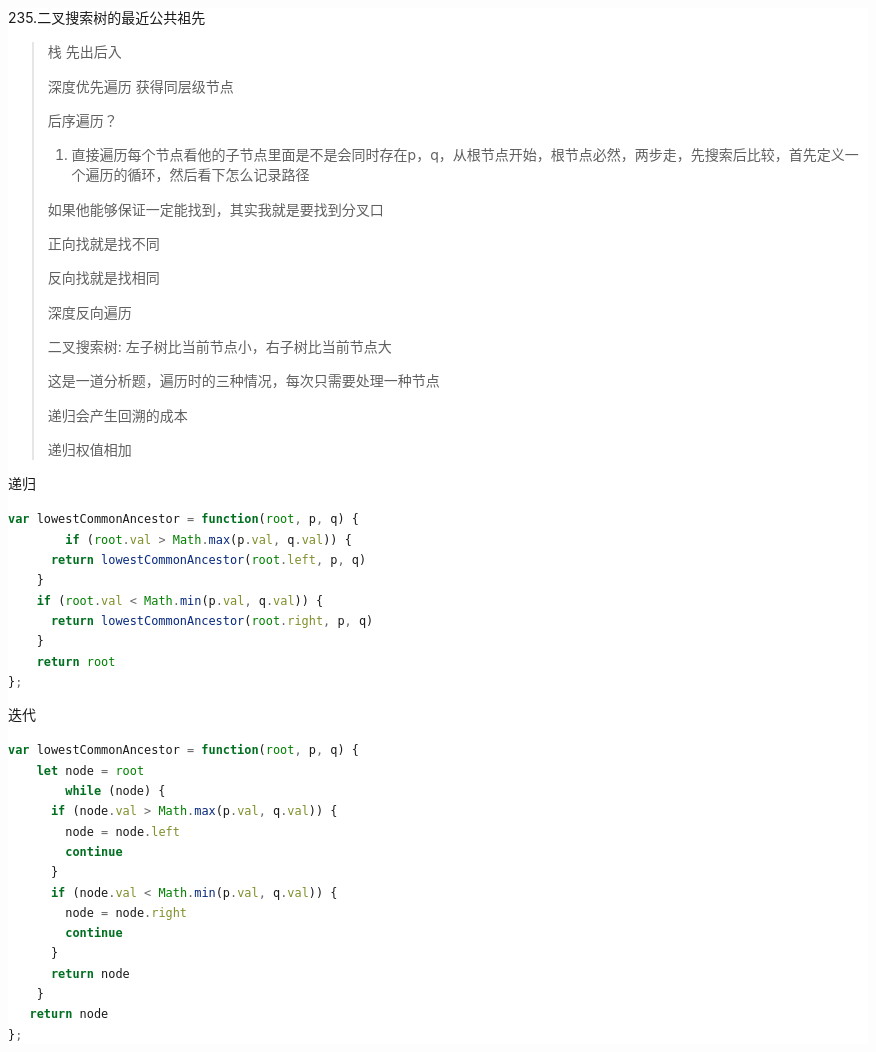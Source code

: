 

235.二叉搜索树的最近公共祖先

> 栈 先出后入
>
> 深度优先遍历 获得同层级节点 
>
> 后序遍历？
>
> 1. 直接遍历每个节点看他的子节点里面是不是会同时存在p，q，从根节点开始，根节点必然，两步走，先搜索后比较，首先定义一个遍历的循环，然后看下怎么记录路径
>
> 如果他能够保证一定能找到，其实我就是要找到分叉口
>
> 正向找就是找不同
>
> 反向找就是找相同
>
> 深度反向遍历
>
> 二叉搜索树: 左子树比当前节点小，右子树比当前节点大
>
> 这是一道分析题，遍历时的三种情况，每次只需要处理一种节点
>
> 递归会产生回溯的成本
>
> 递归权值相加

递归

```javascript
var lowestCommonAncestor = function(root, p, q) {
		if (root.val > Math.max(p.val, q.val)) {
      return lowestCommonAncestor(root.left, p, q)
    }
    if (root.val < Math.min(p.val, q.val)) {
      return lowestCommonAncestor(root.right, p, q)
    }
  	return root
};
```

迭代

```javascript
var lowestCommonAncestor = function(root, p, q) {
  	let node = root
		while (node) {
      if (node.val > Math.max(p.val, q.val)) {
        node = node.left
        continue
      }
      if (node.val < Math.min(p.val, q.val)) {
        node = node.right
        continue
      }
      return node
    }
   return node
};
```
